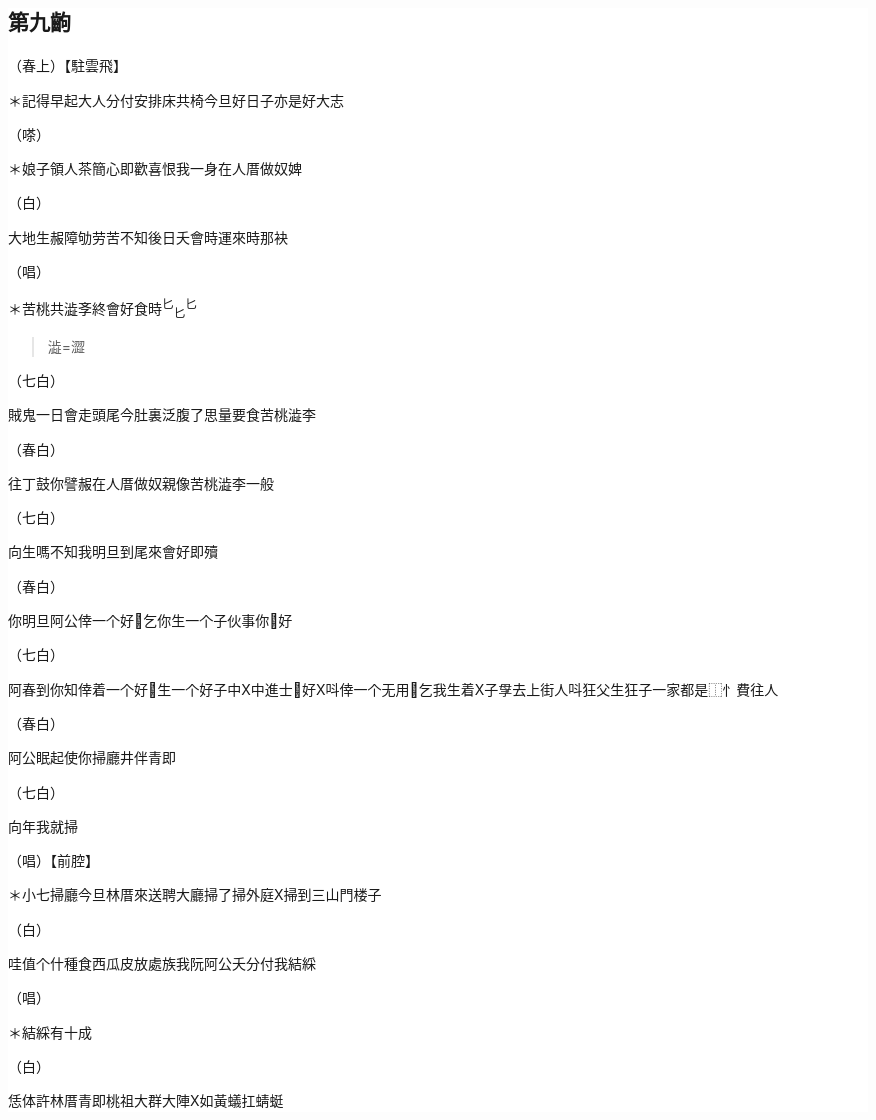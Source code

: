 ## 第九齣

（春上）【駐雲飛】

＊記得早起大人分付安排床共椅今旦好日子亦是好大志

（嗏）

＊娘子領人茶簡心即歡喜恨我一身在人厝做奴婢

（白）

大地生赧障劬劳苦不知後日夭會時運來時那袂

（唱）

＊苦桃共澁斈終會好食時<sup>匕</sup><sub>匕</sub><sup>匕</sup>

> 澁=澀

（七白）

賊鬼一日會走頭尾今肚裏泛腹了思量要食苦桃澁李

（春白）

往丁鼓你譬赧在人厝做奴親像苦桃澁李一般

（七白）

向生嗎不知我明旦到尾來會好即殰

（春白）

你明旦阿公倖一个好𫰇乞你生一个子伙事你𠺗好

（七白）

阿春到你知倖着一个好𫰇生一个好子中X中進士𠺗好X呌倖一个无用𫰇乞我生着X子𡥘去上街人呌狂父生狂子一家都是⿰忄費往人

（春白）

阿公眠起使你掃廳井伴青即

（七白）

向年我就掃

（唱）【前腔】

＊小七掃廳今旦林厝來送聘大廳掃了掃外庭X掃到三山門楼子

（白）

哇值个什種食西瓜皮放處族我阮阿公夭分付我結綵

（唱）

＊結綵有十成

（白）

恁体許林厝青即桃祖大群大陣X如黃蟻扛蜻蜓
